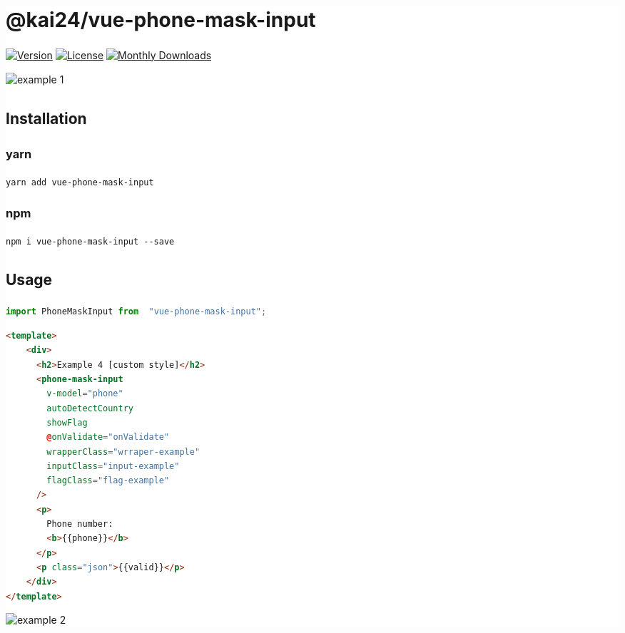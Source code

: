 # @kai24/vue-phone-mask-input

[![Version](https://img.shields.io/npm/v/vue-phone-mask-input.svg)](https://www.npmjs.com/package/vue-phone-mask-input)
[![License](https://img.shields.io/npm/l/vue-phone-mask-input.svg)](https://www.npmjs.com/package/vue-phone-mask-input)
[![Monthly Downloads](https://img.shields.io/npm/dm/vue-phone-mask-input.svg)](https://www.npmjs.com/package/vue-phone-mask-input)

![example 1](https://i.ibb.co/6JzBsYD/example1.gif)


## Installation

### yarn
```
yarn add vue-phone-mask-input
```

### npm
```
npm i vue-phone-mask-input --save
```


## Usage
```javascript
import PhoneMaskInput from  "vue-phone-mask-input";
```
```html
<template>
    <div>
      <h2>Example 4 [custom style]</h2>
      <phone-mask-input
        v-model="phone"
        autoDetectCountry
        showFlag
        @onValidate="onValidate"
        wrapperClass="wrraper-example"
        inputClass="input-example"
        flagClass="flag-example"
      />
      <p>
        Phone number:
        <b>{{phone}}</b>
      </p>
      <p class="json">{{valid}}</p>
    </div>
</template>
```
![example 2](https://i.ibb.co/YZ2dgDL/example2.gif)
